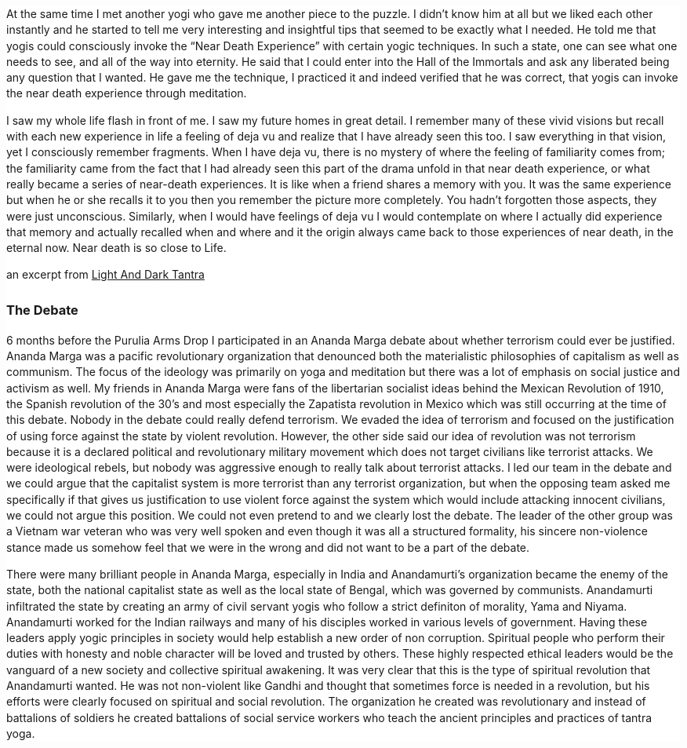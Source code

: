 At the same time I met another yogi who gave me another piece to the puzzle. I didn’t know him at all but we liked each other instantly and he started to tell me very interesting and insightful tips that seemed to be exactly what I needed. He told me that yogis could consciously invoke the “Near Death Experience” with certain yogic techniques. In such a state, one can see what one needs to see, and all of the way into eternity. He said that I could enter into the Hall of the Immortals and ask any liberated being any question that I wanted. He gave me the technique, I practiced it and indeed verified that he was correct, that yogis can invoke the near death experience through meditation.

I saw my whole life flash in front of me. I saw my future homes in great detail.  I remember many of these vivid visions but recall with each new experience in life a feeling of deja vu and realize that I have already seen this too. I saw everything in that vision, yet I consciously remember fragments. When I have deja vu, there is no mystery of where the feeling of familiarity comes from; the familiarity came from the fact that I had already seen this part of the drama unfold in that near death experience, or what really became a series of near-death experiences. It is like when a friend shares a memory with you. It was the same experience but when he or she recalls it to you then you remember the picture more completely. You hadn’t forgotten those aspects, they were just unconscious. Similarly, when I would have feelings of deja vu I would contemplate on where I actually did experience that memory and actually recalled when and where and it the origin always came back to those experiences of near death, in the eternal now. Near death is so close to Life.

an excerpt from <a href="https://www.williamquetzal.org/assets/English/books/Light%20And%20Dark%20Tantra.pdf">Light And Dark Tantra</a>

### The Debate
 
6 months before the Purulia Arms Drop I participated in an Ananda Marga debate about whether terrorism could ever be justified. Ananda Marga was a pacific revolutionary organization that denounced both the materialistic philosophies of capitalism as well as communism. The focus of the ideology was primarily on yoga and meditation but there was a lot of emphasis on social justice and activism as well.  My friends in Ananda Marga were fans of the libertarian socialist ideas behind the Mexican Revolution of 1910, the Spanish revolution of the 30’s and most especially the Zapatista revolution in Mexico which was still occurring at the time of this debate. Nobody in the debate could really defend terrorism. We evaded the idea of terrorism and focused on the justification of using force against the state by violent revolution. However, the other side said our idea of revolution was not terrorism because it is a declared political and revolutionary military movement which does not target civilians like terrorist attacks. We were ideological rebels, but nobody was aggressive enough to really talk about terrorist attacks. I led our team in the debate and we could argue that the capitalist system is more terrorist than any terrorist organization, but when the opposing team asked me specifically if that gives us justification to use violent force against the system which would include attacking innocent civilians, we could not argue this position. We could not even pretend to and we clearly lost the debate. The leader of the other group was a Vietnam war veteran who was very well spoken and even though it was all a structured formality, his sincere non-violence stance made us somehow feel that we were in the wrong and did not want to be a part of the debate.  
  
There were many brilliant people in Ananda Marga, especially in India and Anandamurti’s organization became the enemy of the state, both the national capitalist state as well as the local state of Bengal, which was governed by communists. Anandamurti infiltrated the state by creating an army of civil servant yogis who follow a strict definiton of morality, Yama and Niyama. Anandamurti worked for the Indian railways and many of his disciples worked in various levels of government. Having these leaders apply yogic principles in society would help establish a new order of non corruption. Spiritual people who perform their duties with honesty and noble character will be loved and trusted by others. These highly respected ethical leaders would be the vanguard of a new society and collective spiritual awakening. It was very clear that this is the type of spiritual revolution that Anandamurti wanted. He was not non-violent like Gandhi and thought that sometimes force is needed in a revolution, but his efforts were clearly focused on spiritual and social revolution. The organization he created was revolutionary and instead of battalions of soldiers he created battalions of social service workers who teach the ancient principles and practices of tantra yoga.  
  